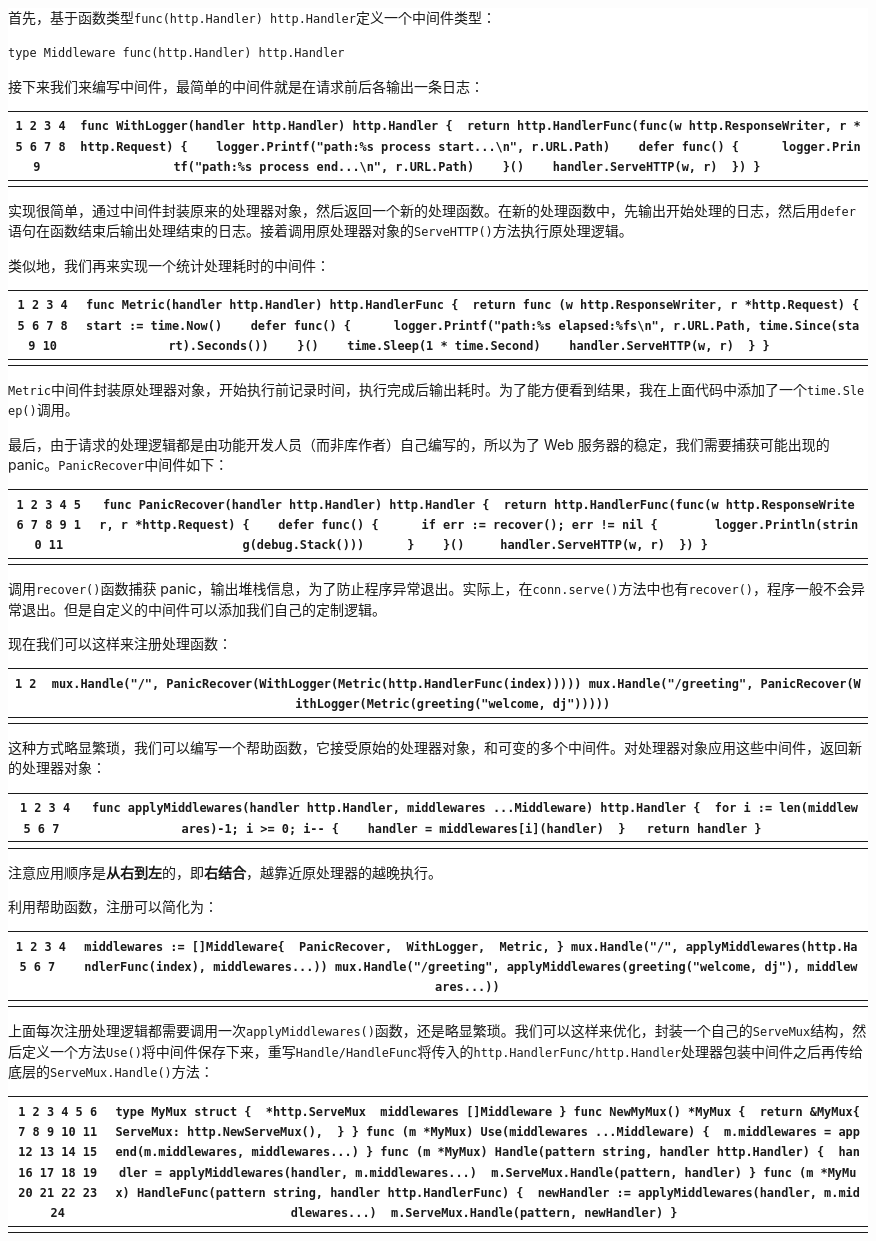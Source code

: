 首先，基于函数类型`func(http.Handler) http.Handler`定义一个中间件类型：

```
type Middleware func(http.Handler) http.Handler 
```

接下来我们来编写中间件，最简单的中间件就是在请求前后各输出一条日志：

| `1 2 3 4 5 6 7 8 9 ` | `func WithLogger(handler http.Handler) http.Handler {  return http.HandlerFunc(func(w http.ResponseWriter, r *http.Request) {    logger.Printf("path:%s process start...\n", r.URL.Path)    defer func() {      logger.Printf("path:%s process end...\n", r.URL.Path)    }()    handler.ServeHTTP(w, r)  }) } ` |
| -------------------- | ------------------------------------------------------------ |
|                      |                                                              |

实现很简单，通过中间件封装原来的处理器对象，然后返回一个新的处理函数。在新的处理函数中，先输出开始处理的日志，然后用`defer`语句在函数结束后输出处理结束的日志。接着调用原处理器对象的`ServeHTTP()`方法执行原处理逻辑。

类似地，我们再来实现一个统计处理耗时的中间件：

| ` 1 2 3 4 5 6 7 8 9 10 ` | `func Metric(handler http.Handler) http.HandlerFunc {  return func (w http.ResponseWriter, r *http.Request) {    start := time.Now()    defer func() {      logger.Printf("path:%s elapsed:%fs\n", r.URL.Path, time.Since(start).Seconds())    }()    time.Sleep(1 * time.Second)    handler.ServeHTTP(w, r)  } } ` |
| ------------------------ | ------------------------------------------------------------ |
|                          |                                                              |

`Metric`中间件封装原处理器对象，开始执行前记录时间，执行完成后输出耗时。为了能方便看到结果，我在上面代码中添加了一个`time.Sleep()`调用。

最后，由于请求的处理逻辑都是由功能开发人员（而非库作者）自己编写的，所以为了 Web 服务器的稳定，我们需要捕获可能出现的 panic。`PanicRecover`中间件如下：

| ` 1 2 3 4 5 6 7 8 9 10 11 ` | `func PanicRecover(handler http.Handler) http.Handler {  return http.HandlerFunc(func(w http.ResponseWriter, r *http.Request) {    defer func() {      if err := recover(); err != nil {        logger.Println(string(debug.Stack()))      }    }()     handler.ServeHTTP(w, r)  }) } ` |
| --------------------------- | ------------------------------------------------------------ |
|                             |                                                              |

调用`recover()`函数捕获 panic，输出堆栈信息，为了防止程序异常退出。实际上，在`conn.serve()`方法中也有`recover()`，程序一般不会异常退出。但是自定义的中间件可以添加我们自己的定制逻辑。

现在我们可以这样来注册处理函数：

| `1 2 ` | `mux.Handle("/", PanicRecover(WithLogger(Metric(http.HandlerFunc(index))))) mux.Handle("/greeting", PanicRecover(WithLogger(Metric(greeting("welcome, dj"))))) ` |
| ------ | ------------------------------------------------------------ |
|        |                                                              |

这种方式略显繁琐，我们可以编写一个帮助函数，它接受原始的处理器对象，和可变的多个中间件。对处理器对象应用这些中间件，返回新的处理器对象：

| `1 2 3 4 5 6 7 ` | `func applyMiddlewares(handler http.Handler, middlewares ...Middleware) http.Handler {  for i := len(middlewares)-1; i >= 0; i-- {    handler = middlewares[i](handler)  }   return handler } ` |
| ---------------- | ------------------------------------------------------------ |
|                  |                                                              |

注意应用顺序是**从右到左**的，即**右结合**，越靠近原处理器的越晚执行。

利用帮助函数，注册可以简化为：

| `1 2 3 4 5 6 7 ` | `middlewares := []Middleware{  PanicRecover,  WithLogger,  Metric, } mux.Handle("/", applyMiddlewares(http.HandlerFunc(index), middlewares...)) mux.Handle("/greeting", applyMiddlewares(greeting("welcome, dj"), middlewares...)) ` |
| ---------------- | ------------------------------------------------------------ |
|                  |                                                              |

上面每次注册处理逻辑都需要调用一次`applyMiddlewares()`函数，还是略显繁琐。我们可以这样来优化，封装一个自己的`ServeMux`结构，然后定义一个方法`Use()`将中间件保存下来，重写`Handle/HandleFunc`将传入的`http.HandlerFunc/http.Handler`处理器包装中间件之后再传给底层的`ServeMux.Handle()`方法：

| ` 1 2 3 4 5 6 7 8 9 10 11 12 13 14 15 16 17 18 19 20 21 22 23 24 ` | `type MyMux struct {  *http.ServeMux  middlewares []Middleware } func NewMyMux() *MyMux {  return &MyMux{    ServeMux: http.NewServeMux(),  } } func (m *MyMux) Use(middlewares ...Middleware) {  m.middlewares = append(m.middlewares, middlewares...) } func (m *MyMux) Handle(pattern string, handler http.Handler) {  handler = applyMiddlewares(handler, m.middlewares...)  m.ServeMux.Handle(pattern, handler) } func (m *MyMux) HandleFunc(pattern string, handler http.HandlerFunc) {  newHandler := applyMiddlewares(handler, m.middlewares...)  m.ServeMux.Handle(pattern, newHandler) } ` |
| ------------------------------------------------------------ | ------------------------------------------------------------ |
|                                                              |                                                              |
